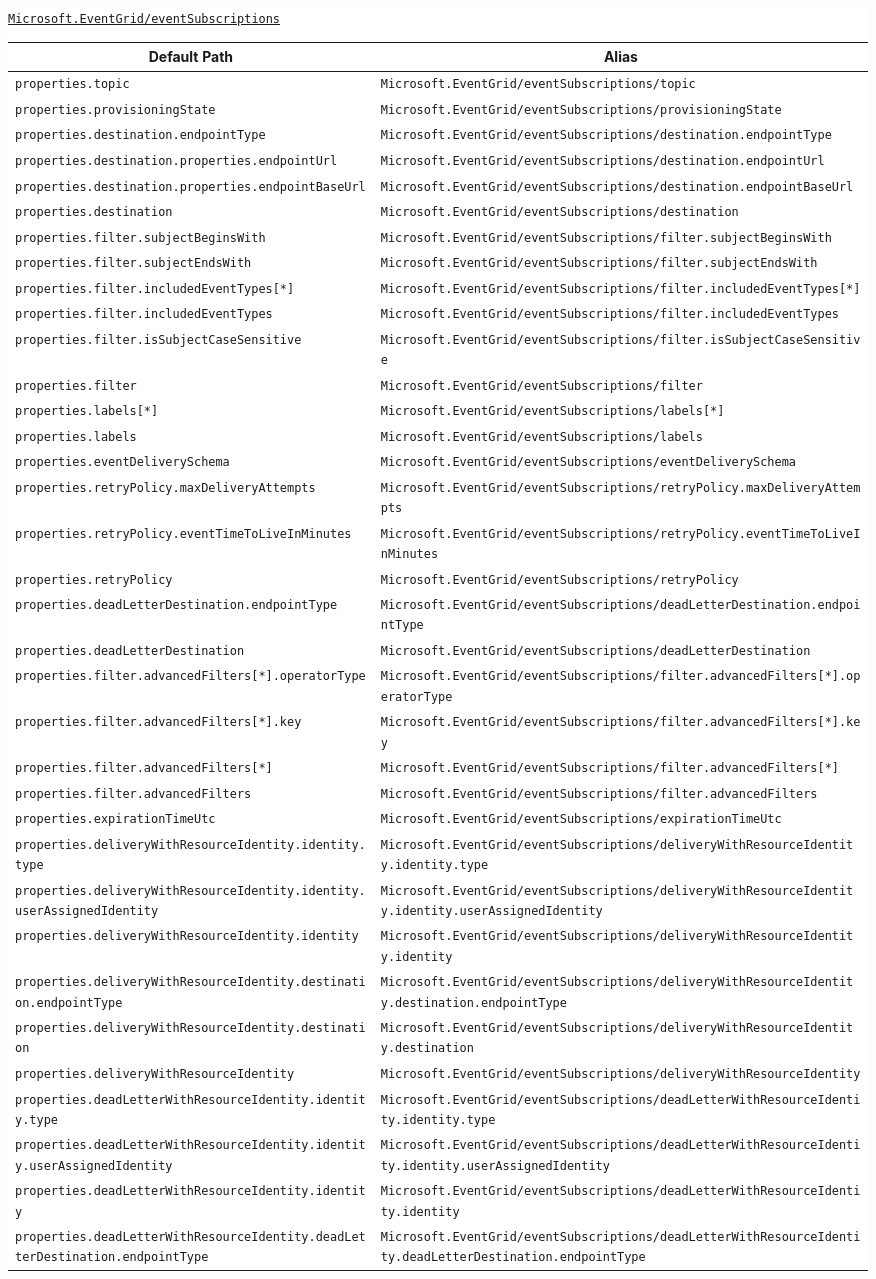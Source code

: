 [`Microsoft.EventGrid/eventSubscriptions`](https://docs.microsoft.com/en-us/azure/templates/microsoft.eventgrid/eventsubscriptions)

| Default Path | Alias |
|---|---|
| `properties.topic` | `Microsoft.EventGrid/eventSubscriptions/topic` |
| `properties.provisioningState` | `Microsoft.EventGrid/eventSubscriptions/provisioningState` |
| `properties.destination.endpointType` | `Microsoft.EventGrid/eventSubscriptions/destination.endpointType` |
| `properties.destination.properties.endpointUrl` | `Microsoft.EventGrid/eventSubscriptions/destination.endpointUrl` |
| `properties.destination.properties.endpointBaseUrl` | `Microsoft.EventGrid/eventSubscriptions/destination.endpointBaseUrl` |
| `properties.destination` | `Microsoft.EventGrid/eventSubscriptions/destination` |
| `properties.filter.subjectBeginsWith` | `Microsoft.EventGrid/eventSubscriptions/filter.subjectBeginsWith` |
| `properties.filter.subjectEndsWith` | `Microsoft.EventGrid/eventSubscriptions/filter.subjectEndsWith` |
| `properties.filter.includedEventTypes[*]` | `Microsoft.EventGrid/eventSubscriptions/filter.includedEventTypes[*]` |
| `properties.filter.includedEventTypes` | `Microsoft.EventGrid/eventSubscriptions/filter.includedEventTypes` |
| `properties.filter.isSubjectCaseSensitive` | `Microsoft.EventGrid/eventSubscriptions/filter.isSubjectCaseSensitive` |
| `properties.filter` | `Microsoft.EventGrid/eventSubscriptions/filter` |
| `properties.labels[*]` | `Microsoft.EventGrid/eventSubscriptions/labels[*]` |
| `properties.labels` | `Microsoft.EventGrid/eventSubscriptions/labels` |
| `properties.eventDeliverySchema` | `Microsoft.EventGrid/eventSubscriptions/eventDeliverySchema` |
| `properties.retryPolicy.maxDeliveryAttempts` | `Microsoft.EventGrid/eventSubscriptions/retryPolicy.maxDeliveryAttempts` |
| `properties.retryPolicy.eventTimeToLiveInMinutes` | `Microsoft.EventGrid/eventSubscriptions/retryPolicy.eventTimeToLiveInMinutes` |
| `properties.retryPolicy` | `Microsoft.EventGrid/eventSubscriptions/retryPolicy` |
| `properties.deadLetterDestination.endpointType` | `Microsoft.EventGrid/eventSubscriptions/deadLetterDestination.endpointType` |
| `properties.deadLetterDestination` | `Microsoft.EventGrid/eventSubscriptions/deadLetterDestination` |
| `properties.filter.advancedFilters[*].operatorType` | `Microsoft.EventGrid/eventSubscriptions/filter.advancedFilters[*].operatorType` |
| `properties.filter.advancedFilters[*].key` | `Microsoft.EventGrid/eventSubscriptions/filter.advancedFilters[*].key` |
| `properties.filter.advancedFilters[*]` | `Microsoft.EventGrid/eventSubscriptions/filter.advancedFilters[*]` |
| `properties.filter.advancedFilters` | `Microsoft.EventGrid/eventSubscriptions/filter.advancedFilters` |
| `properties.expirationTimeUtc` | `Microsoft.EventGrid/eventSubscriptions/expirationTimeUtc` |
| `properties.deliveryWithResourceIdentity.identity.type` | `Microsoft.EventGrid/eventSubscriptions/deliveryWithResourceIdentity.identity.type` |
| `properties.deliveryWithResourceIdentity.identity.userAssignedIdentity` | `Microsoft.EventGrid/eventSubscriptions/deliveryWithResourceIdentity.identity.userAssignedIdentity` |
| `properties.deliveryWithResourceIdentity.identity` | `Microsoft.EventGrid/eventSubscriptions/deliveryWithResourceIdentity.identity` |
| `properties.deliveryWithResourceIdentity.destination.endpointType` | `Microsoft.EventGrid/eventSubscriptions/deliveryWithResourceIdentity.destination.endpointType` |
| `properties.deliveryWithResourceIdentity.destination` | `Microsoft.EventGrid/eventSubscriptions/deliveryWithResourceIdentity.destination` |
| `properties.deliveryWithResourceIdentity` | `Microsoft.EventGrid/eventSubscriptions/deliveryWithResourceIdentity` |
| `properties.deadLetterWithResourceIdentity.identity.type` | `Microsoft.EventGrid/eventSubscriptions/deadLetterWithResourceIdentity.identity.type` |
| `properties.deadLetterWithResourceIdentity.identity.userAssignedIdentity` | `Microsoft.EventGrid/eventSubscriptions/deadLetterWithResourceIdentity.identity.userAssignedIdentity` |
| `properties.deadLetterWithResourceIdentity.identity` | `Microsoft.EventGrid/eventSubscriptions/deadLetterWithResourceIdentity.identity` |
| `properties.deadLetterWithResourceIdentity.deadLetterDestination.endpointType` | `Microsoft.EventGrid/eventSubscriptions/deadLetterWithResourceIdentity.deadLetterDestination.endpointType` |